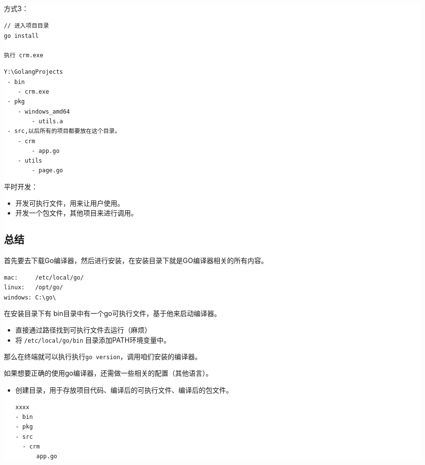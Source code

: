 方式3：

```
// 进入项目目录
go install

执行 crm.exe
```

```
Y:\GolangProjects
 - bin
 	- crm.exe
 - pkg
 	- windows_amd64
 		- utils.a
 - src,以后所有的项目都要放在这个目录。
 	- crm
 		- app.go
 	- utils
 		- page.go
```

平时开发：

- 开发可执行文件，用来让用户使用。
- 开发一个包文件，其他项目来进行调用。



## 总结

首先要去下载Go编译器，然后进行安装，在安装目录下就是GO编译器相关的所有内容。

```
mac:     /etc/local/go/
linux:   /opt/go/
windows: C:\go\
```

在安装目录下有 bin目录中有一个go可执行文件，基于他来启动编译器。

- 直接通过路径找到可执行文件去运行（麻烦）
- 将 `/etc/local/go/bin` 目录添加PATH环境变量中。

那么在终端就可以执行执行`go version`，调用咱们安装的编译器。



如果想要正确的使用go编译器，还需做一些相关的配置（其他语言）。

- 创建目录，用于存放项目代码、编译后的可执行文件、编译后的包文件。

  ```
  xxxx
  - bin
  - pkg
  - src
  	- crm
  		app.go
  ```
